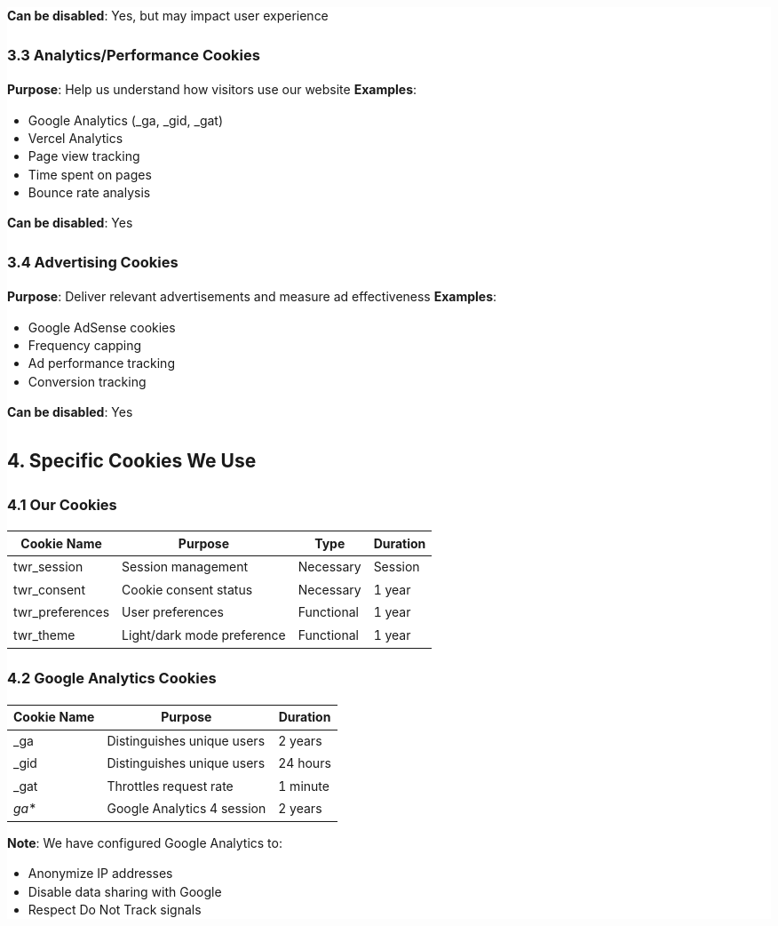 **Can be disabled**: Yes, but may impact user experience

### 3.3 Analytics/Performance Cookies
**Purpose**: Help us understand how visitors use our website
**Examples**:
- Google Analytics (_ga, _gid, _gat)
- Vercel Analytics
- Page view tracking
- Time spent on pages
- Bounce rate analysis

**Can be disabled**: Yes

### 3.4 Advertising Cookies
**Purpose**: Deliver relevant advertisements and measure ad effectiveness
**Examples**:
- Google AdSense cookies
- Frequency capping
- Ad performance tracking
- Conversion tracking

**Can be disabled**: Yes

## 4. Specific Cookies We Use

### 4.1 Our Cookies

| Cookie Name | Purpose | Type | Duration |
|------------|---------|------|----------|
| twr_session | Session management | Necessary | Session |
| twr_consent | Cookie consent status | Necessary | 1 year |
| twr_preferences | User preferences | Functional | 1 year |
| twr_theme | Light/dark mode preference | Functional | 1 year |

### 4.2 Google Analytics Cookies

| Cookie Name | Purpose | Duration |
|------------|---------|----------|
| _ga | Distinguishes unique users | 2 years |
| _gid | Distinguishes unique users | 24 hours |
| _gat | Throttles request rate | 1 minute |
| _ga_* | Google Analytics 4 session | 2 years |

**Note**: We have configured Google Analytics to:
- Anonymize IP addresses
- Disable data sharing with Google
- Respect Do Not Track signals
